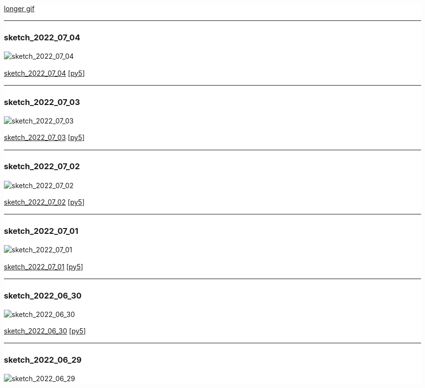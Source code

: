 [longer gif](2022/sketch_2022_07_05/a.gif)

---

### sketch_2022_07_04

![sketch_2022_07_04](../2022/sketch_2022_07_04/sketch_2022_07_04.png)

[sketch_2022_07_04](https://github.com/villares/sketch-a-day/tree/main/2022/sketch_2022_07_04) [[py5](https://py5coding.org/)]

---

### sketch_2022_07_03

![sketch_2022_07_03](../2022/sketch_2022_07_03/sketch_2022_07_03.gif)

[sketch_2022_07_03](https://github.com/villares/sketch-a-day/tree/main/2022/sketch_2022_07_03) [[py5](https://py5coding.org/)]

---

### sketch_2022_07_02

![sketch_2022_07_02](../2022/sketch_2022_07_02/sketch_2022_07_02.png)

[sketch_2022_07_02](https://github.com/villares/sketch-a-day/tree/main/2022/sketch_2022_07_02) [[py5](https://py5coding.org/)]

---

### sketch_2022_07_01

![sketch_2022_07_01](../2022/sketch_2022_07_01/sketch_2022_07_01.png)

[sketch_2022_07_01](https://github.com/villares/sketch-a-day/tree/main/2022/sketch_2022_07_01) [[py5](https://py5coding.org/)]

---

### sketch_2022_06_30

![sketch_2022_06_30](../2022/sketch_2022_06_30/sketch_2022_06_30.png)

[sketch_2022_06_30](https://github.com/villares/sketch-a-day/tree/main/2022/sketch_2022_06_30) [[py5](https://py5coding.org/)]

---

### sketch_2022_06_29

![sketch_2022_06_29](../2022/sketch_2022_06_29/sketch_2022_06_29.png)
